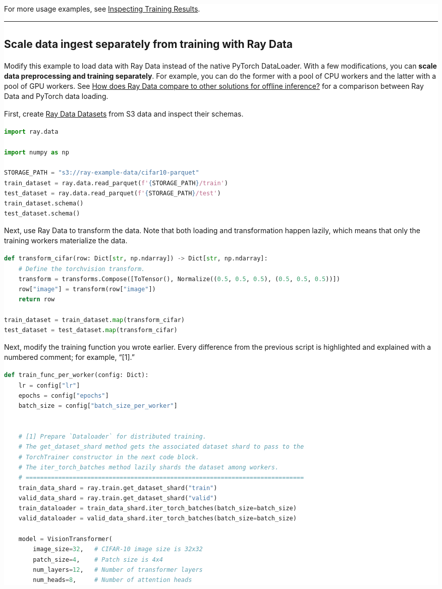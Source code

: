 For more usage examples, see [Inspecting Training Results](https://docs.ray.io/en/latest/train/user-guides/results.html#train-inspect-results).

---
## Scale data ingest separately from training with Ray Data

Modify this example to load data with Ray Data instead of the native PyTorch DataLoader. With a few modifications, you can **scale data preprocessing and training separately**. For example, you can do the former with a pool of CPU workers and the latter with a pool of GPU workers. See [How does Ray Data compare to other solutions for offline inference?](https://docs.ray.io/en/latest/data/comparisons.html#how-does-ray-data-compare-to-other-solutions-for-ml-training-ingest) for a comparison between Ray Data and PyTorch data loading.

First, create [Ray Data Datasets](https://docs.ray.io/en/latest/data/key-concepts.html#datasets-and-blocks) from S3 data and inspect their schemas.

```python
import ray.data

import numpy as np

STORAGE_PATH = "s3://ray-example-data/cifar10-parquet"
train_dataset = ray.data.read_parquet(f'{STORAGE_PATH}/train')
test_dataset = ray.data.read_parquet(f'{STORAGE_PATH}/test')
train_dataset.schema()
test_dataset.schema()
```

Next, use Ray Data to transform the data. Note that both loading and transformation happen lazily, which means that only the training workers materialize the data.

```python
def transform_cifar(row: Dict[str, np.ndarray]) -> Dict[str, np.ndarray]:
    # Define the torchvision transform.
    transform = transforms.Compose([ToTensor(), Normalize((0.5, 0.5, 0.5), (0.5, 0.5, 0.5))])
    row["image"] = transform(row["image"])
    return row

train_dataset = train_dataset.map(transform_cifar)
test_dataset = test_dataset.map(transform_cifar)
```
Next, modify the training function you wrote earlier. Every difference from the previous script is highlighted and explained with a numbered comment; for example, “[1].”

```python
def train_func_per_worker(config: Dict):
    lr = config["lr"]
    epochs = config["epochs"]
    batch_size = config["batch_size_per_worker"]


    # [1] Prepare `Dataloader` for distributed training.
    # The get_dataset_shard method gets the associated dataset shard to pass to the 
    # TorchTrainer constructor in the next code block.
    # The iter_torch_batches method lazily shards the dataset among workers.
    # =============================================================================
    train_data_shard = ray.train.get_dataset_shard("train")
    valid_data_shard = ray.train.get_dataset_shard("valid")
    train_dataloader = train_data_shard.iter_torch_batches(batch_size=batch_size)
    valid_dataloader = valid_data_shard.iter_torch_batches(batch_size=batch_size)

    model = VisionTransformer(
        image_size=32,   # CIFAR-10 image size is 32x32
        patch_size=4,    # Patch size is 4x4
        num_layers=12,   # Number of transformer layers
        num_heads=8,     # Number of attention heads
```